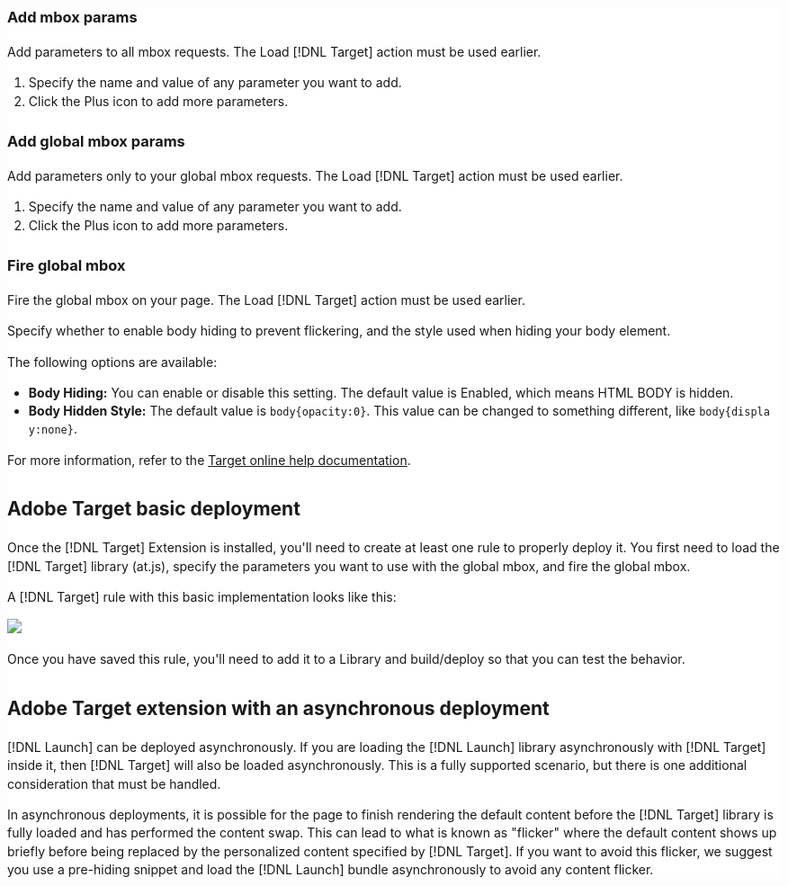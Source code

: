 ### Add mbox params

Add parameters to all mbox requests. The Load [!DNL Target] action must be used earlier.

1. Specify the name and value of any parameter you want to add.
1. Click the Plus icon to add more parameters.

### Add global mbox params

Add parameters only to your global mbox requests. The Load [!DNL Target] action must be used earlier.

1. Specify the name and value of any parameter you want to add.
1. Click the Plus icon to add more parameters.

### Fire global mbox

Fire the global mbox on your page. The Load [!DNL Target] action must be used earlier.

Specify whether to enable body hiding to prevent flickering, and the style used when hiding your body element.

The following options are available:

* **Body Hiding:** You can enable or disable this setting. The default value is Enabled, which means HTML BODY is hidden.
* **Body Hidden Style:** The default value is `body{opacity:0}`. This value can be changed to something different, like `body{display:none}`.

For more information, refer to the [Target online help documentation](https://docs.adobe.com/content/help/en/target/using/implement-target/client-side/mbox-implement/advanced-mboxjs-settings.html).

## Adobe Target basic deployment

Once the [!DNL Target] Extension is installed, you'll need to create at least one rule to properly deploy it.  You first need to load the [!DNL Target] library (at.js), specify the parameters you want to use with the global mbox, and fire the global mbox.

A [!DNL Target] rule with this basic implementation looks like this:

![](/help/assets/basic_target_implementation.png)

Once you have saved this rule, you'll need to add it to a Library and build/deploy so that you can test the behavior.

## Adobe Target extension with an asynchronous deployment

[!DNL Launch] can be deployed asynchronously. If you are loading the [!DNL Launch] library asynchronously with [!DNL Target] inside it, then [!DNL Target] will also be loaded asynchronously. This is a fully supported scenario, but there is one additional consideration that must be handled.

In asynchronous deployments, it is possible for the page to finish rendering the default content before the [!DNL Target] library is fully loaded and has performed the content swap. This can lead to what is known as "flicker" where the default content shows up briefly before being replaced by the personalized content specified by [!DNL Target]. If you want to avoid this flicker, we suggest you use a pre-hiding snippet and load the [!DNL Launch] bundle asynchronously to avoid any content flicker.
